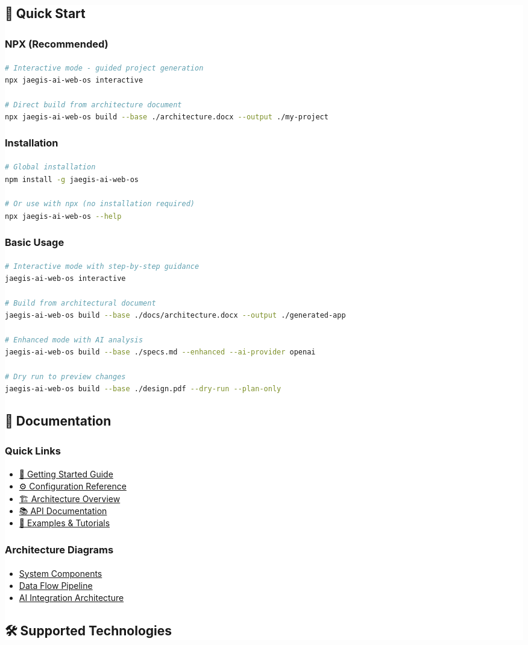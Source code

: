 ## 🚀 Quick Start

### NPX (Recommended)
```bash
# Interactive mode - guided project generation
npx jaegis-ai-web-os interactive

# Direct build from architecture document
npx jaegis-ai-web-os build --base ./architecture.docx --output ./my-project
```

### Installation
```bash
# Global installation
npm install -g jaegis-ai-web-os

# Or use with npx (no installation required)
npx jaegis-ai-web-os --help
```

### Basic Usage
```bash
# Interactive mode with step-by-step guidance
jaegis-ai-web-os interactive

# Build from architectural document
jaegis-ai-web-os build --base ./docs/architecture.docx --output ./generated-app

# Enhanced mode with AI analysis
jaegis-ai-web-os build --base ./specs.md --enhanced --ai-provider openai

# Dry run to preview changes
jaegis-ai-web-os build --base ./design.pdf --dry-run --plan-only
```

## 📖 Documentation

### Quick Links
- [🏁 Getting Started Guide](./docs/guides/getting-started.md)
- [⚙️ Configuration Reference](./docs/guides/configuration.md)
- [🏗️ Architecture Overview](./docs/architecture/system-overview.md)
- [📚 API Documentation](./docs/api/python-api.md)
- [🎯 Examples & Tutorials](./docs/examples/)

### Architecture Diagrams
- [System Components](./docs/architecture/component-diagrams.md)
- [Data Flow Pipeline](./docs/architecture/data-flow.md)
- [AI Integration Architecture](./docs/architecture/ai-integration.md)

## 🛠️ Supported Technologies
